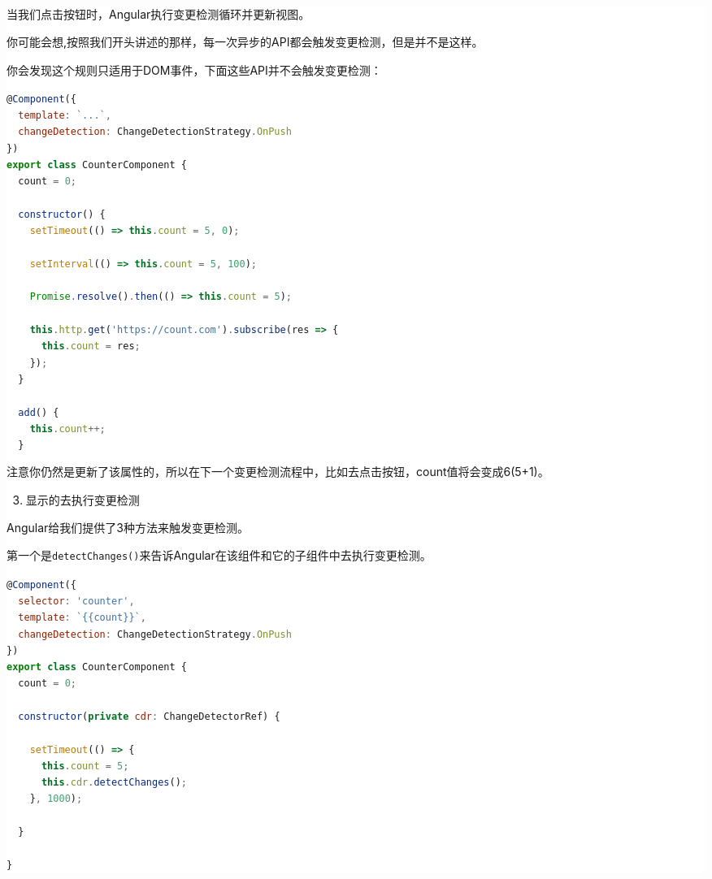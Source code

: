 当我们点击按钮时，Angular执行变更检测循环并更新视图。

你可能会想,按照我们开头讲述的那样，每一次异步的API都会触发变更检测，但是并不是这样。

你会发现这个规则只适用于DOM事件，下面这些API并不会触发变更检测：

```js
@Component({
  template: `...`,
  changeDetection: ChangeDetectionStrategy.OnPush
})
export class CounterComponent {
  count = 0;

  constructor() {
    setTimeout(() => this.count = 5, 0);

    setInterval(() => this.count = 5, 100);

    Promise.resolve().then(() => this.count = 5); 

    this.http.get('https://count.com').subscribe(res => {
      this.count = res;
    });
  }

  add() {
    this.count++;
  }
```

注意你仍然是更新了该属性的，所以在下一个变更检测流程中，比如去点击按钮，count值将会变成6(5+1)。

3. 显示的去执行变更检测

Angular给我们提供了3种方法来触发变更检测。

第一个是`detectChanges()`来告诉Angular在该组件和它的子组件中去执行变更检测。

```js
@Component({
  selector: 'counter',
  template: `{{count}}`,
  changeDetection: ChangeDetectionStrategy.OnPush
})
export class CounterComponent { 
  count = 0;

  constructor(private cdr: ChangeDetectorRef) {

    setTimeout(() => {
      this.count = 5;
      this.cdr.detectChanges();
    }, 1000);

  }

}
```
